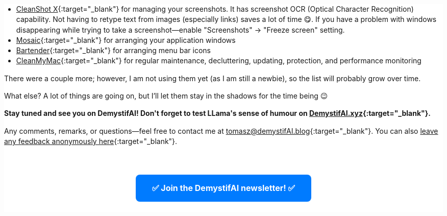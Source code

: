 - [CleanShot X](https://cleanshot.com/){:target="_blank"} for managing your screenshots. It has screenshot OCR (Optical Character Recognition) capability. Not having to retype text from images (especially links) saves a lot of time 😋. If you have a problem with windows disappearing while trying to take a screenshot—enable "Screenshots" -> "Freeze screen" setting.
- [Mosaic](https://lightpillar.com/mosaic-app.html){:target="_blank"} for arranging your application windows
- [Bartender](https://www.macbartender.com/){:target="_blank"} for arranging menu bar icons
- [CleanMyMac](https://macpaw.com/store/cleanmymac){:target="_blank"} for regular maintenance, decluttering, updating, protection, and performance monitoring

There were a couple more; however, I am not using them yet (as I am still a newbie), so the list will probably grow over time.

What else? A lot of things are going on, but I’ll let them stay in the shadows for the time being 😉

**Stay tuned and see you on DemystifAI! Don't forget to test LLama's sense of humour on [DemystifAI.xyz](https://DemystifAI.xyz){:target="_blank"}.**

Any comments, remarks, or questions—feel free to contact me at [tomasz@demystifAI.blog](mailto:tomasz@demystifAI.blog){:target="_blank"}. You can also [leave any feedback anonymously here](https://www.admonymous.co/demystifai){:target="_blank"}.

<br>
<div style="text-align: center; margin-top: 20px;">
    <a class="ml-onclick-form" href="javascript:void(0)" onclick="ml('show', '2qBuzz', true)" style="background-color: #007BFF; color: white; padding: 15px 32px; text-align: center; text-decoration: none; display: inline-block; font-size: 16px; border-radius: 8px;">
        <strong>✅ Join the DemystifAI newsletter! ✅</strong>
    </a>
</div>
<br>